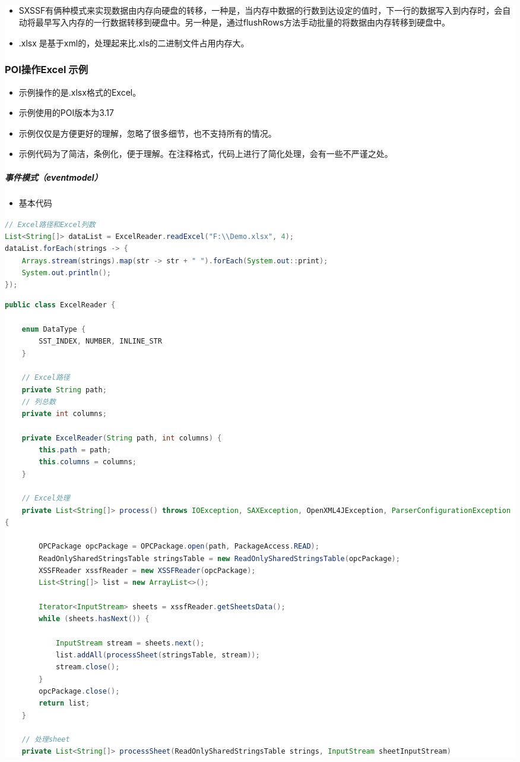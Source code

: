* SXSSF有俩种模式来实现数据由内存向硬盘的转移，一种是，当内存中数据的行数到达设定的值时，下一行的数据写入到内存时，会自动将最早写入内存的一行数据转移到硬盘中。另一种是，通过flushRows方法手动批量的将数据由内存转移到硬盘中。

* .xlsx 是基于xml的，处理起来比.xls的二进制文件占用内存大。

### POI操作Excel 示例

* 示例操作的是.xlsx格式的Excel。

* 示例使用的POI版本为3.17

* 示例仅仅是方便更好的理解，忽略了很多细节，也不支持所有的情况。

* 示例代码为了简洁，条例化，便于理解。在注释格式，代码上进行了简化处理，会有一些不严谨之处。

##### 事件模式（eventmodel）

* 基本代码

``` java
// Excel路径和Excel列数
List<String[]> dataList = ExcelReader.readExcel("F:\\Demo.xlsx", 4);
dataList.forEach(strings -> {
    Arrays.stream(strings).map(str -> str + " ").forEach(System.out::print);
    System.out.println();
});
```

``` java
public class ExcelReader {

    enum DataType {
        SST_INDEX, NUMBER, INLINE_STR
    }

    // Excel路径
    private String path;
    // 列总数
    private int columns;

    private ExcelReader(String path, int columns) {
        this.path = path;
        this.columns = columns;
    }

    // Excel处理
    private List<String[]> process() throws IOException, SAXException, OpenXML4JException, ParserConfigurationException {

        OPCPackage opcPackage = OPCPackage.open(path, PackageAccess.READ);
        ReadOnlySharedStringsTable stringsTable = new ReadOnlySharedStringsTable(opcPackage);
        XSSFReader xssfReader = new XSSFReader(opcPackage);
        List<String[]> list = new ArrayList<>();

        Iterator<InputStream> sheets = xssfReader.getSheetsData();
        while (sheets.hasNext()) {

            InputStream stream = sheets.next();
            list.addAll(processSheet(stringsTable, stream));
            stream.close();
        }
        opcPackage.close();
        return list;
    }

    // 处理sheet
    private List<String[]> processSheet(ReadOnlySharedStringsTable strings, InputStream sheetInputStream)
```